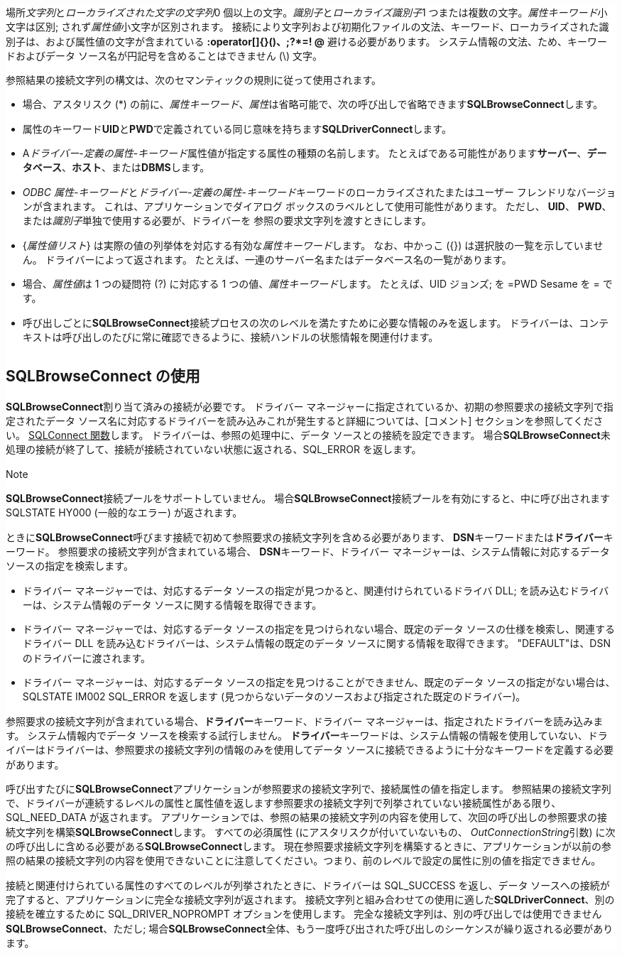  場所*文字列*と*ローカライズされた文字の文字列*0 個以上の文字。*識別子*と*ローカライズ識別子*1 つまたは複数の文字。*属性キーワード*小文字は区別; されず*属性値*小文字が区別されます。 接続により文字列および初期化ファイルの文法、キーワード、ローカライズされた識別子は、および属性値の文字が含まれている **:operator[]{}()、;?\*=! @** 避ける必要があります。 システム情報の文法、ため、キーワードおよびデータ ソース名が円記号を含めることはできません (\\) 文字。  
  
 参照結果の接続文字列の構文は、次のセマンティックの規則に従って使用されます。  
  
-   場合、アスタリスク (\*) の前に、*属性キーワード*、*属性*は省略可能で、次の呼び出しで省略できます**SQLBrowseConnect**します。  
  
-   属性のキーワード**UID**と**PWD**で定義されている同じ意味を持ちます**SQLDriverConnect**します。  
  
-   A*ドライバー-定義の属性-キーワード*属性値が指定する属性の種類の名前します。 たとえばである可能性があります**サーバー**、**データベース**、**ホスト**、または**DBMS**します。  
  
-   *ODBC 属性-キーワード*と*ドライバー-定義の属性-キーワード*キーワードのローカライズされたまたはユーザー フレンドリなバージョンが含まれます。 これは、アプリケーションでダイアログ ボックスのラベルとして使用可能性があります。 ただし、 **UID**、 **PWD**、または*識別子*単独で使用する必要が、ドライバーを 参照の要求文字列を渡すときにします。  
  
-   {*属性値リスト*} は実際の値の列挙体を対応する有効な*属性キーワード*します。 なお、中かっこ ({}) は選択肢の一覧を示していません。 ドライバーによって返されます。 たとえば、一連のサーバー名またはデータベース名の一覧があります。  
  
-   場合、*属性値*は 1 つの疑問符 (?) に対応する 1 つの値、*属性キーワード*します。 たとえば、UID ジョンズ; を =PWD Sesame を = です。  
  
-   呼び出しごとに**SQLBrowseConnect**接続プロセスの次のレベルを満たすために必要な情報のみを返します。 ドライバーは、コンテキストは呼び出しのたびに常に確認できるように、接続ハンドルの状態情報を関連付けます。  
  
## <a name="using-sqlbrowseconnect"></a>SQLBrowseConnect の使用  
 **SQLBrowseConnect**割り当て済みの接続が必要です。 ドライバー マネージャーに指定されているか、初期の参照要求の接続文字列で指定されたデータ ソース名に対応するドライバーを読み込みこれが発生すると詳細については、[コメント] セクションを参照してください。 [SQLConnect 関数](../../../odbc/reference/syntax/sqlconnect-function.md)します。 ドライバーは、参照の処理中に、データ ソースとの接続を設定できます。 場合**SQLBrowseConnect**未処理の接続が終了して、接続が接続されていない状態に返される、SQL_ERROR を返します。  
  
> [!NOTE]  
>  **SQLBrowseConnect**接続プールをサポートしていません。 場合**SQLBrowseConnect**接続プールを有効にすると、中に呼び出されます SQLSTATE HY000 (一般的なエラー) が返されます。  
  
 ときに**SQLBrowseConnect**呼びます接続で初めて参照要求の接続文字列を含める必要があります、 **DSN**キーワードまたは**ドライバー**キーワード。 参照要求の接続文字列が含まれている場合、 **DSN**キーワード、ドライバー マネージャーは、システム情報に対応するデータ ソースの指定を検索します。  
  
-   ドライバー マネージャーでは、対応するデータ ソースの指定が見つかると、関連付けられているドライバ DLL; を読み込むドライバーは、システム情報のデータ ソースに関する情報を取得できます。  
  
-   ドライバー マネージャーでは、対応するデータ ソースの指定を見つけられない場合、既定のデータ ソースの仕様を検索し、関連するドライバー DLL を読み込むドライバーは、システム情報の既定のデータ ソースに関する情報を取得できます。 "DEFAULT"は、DSN のドライバーに渡されます。  
  
-   ドライバー マネージャーは、対応するデータ ソースの指定を見つけることができません、既定のデータ ソースの指定がない場合は、SQLSTATE IM002 SQL_ERROR を返します (見つからないデータのソースおよび指定された既定のドライバー)。  
  
 参照要求の接続文字列が含まれている場合、**ドライバー**キーワード、ドライバー マネージャーは、指定されたドライバーを読み込みます。 システム情報内でデータ ソースを検索する試行しません。 **ドライバー**キーワードは、システム情報の情報を使用していない、ドライバーはドライバーは、参照要求の接続文字列の情報のみを使用してデータ ソースに接続できるように十分なキーワードを定義する必要があります。  
  
 呼び出すたびに**SQLBrowseConnect**アプリケーションが参照要求の接続文字列で、接続属性の値を指定します。 参照結果の接続文字列で、ドライバーが連続するレベルの属性と属性値を返します参照要求の接続文字列で列挙されていない接続属性がある限り、SQL_NEED_DATA が返されます。 アプリケーションでは、参照の結果の接続文字列の内容を使用して、次回の呼び出しの参照要求の接続文字列を構築**SQLBrowseConnect**します。 すべての必須属性 (にアスタリスクが付いていないもの、 *OutConnectionString*引数) に次の呼び出しに含める必要がある**SQLBrowseConnect**します。 現在参照要求接続文字列を構築するときに、アプリケーションが以前の参照の結果の接続文字列の内容を使用できないことに注意してください。つまり、前のレベルで設定の属性に別の値を指定できません。  
  
 接続と関連付けられている属性のすべてのレベルが列挙されたときに、ドライバーは SQL_SUCCESS を返し、データ ソースへの接続が完了すると、アプリケーションに完全な接続文字列が返されます。 接続文字列と組み合わせての使用に適した**SQLDriverConnect**、別の接続を確立するために SQL_DRIVER_NOPROMPT オプションを使用します。 完全な接続文字列は、別の呼び出しでは使用できません**SQLBrowseConnect**、ただし; 場合**SQLBrowseConnect**全体、もう一度呼び出された呼び出しのシーケンスが繰り返される必要があります。  
  